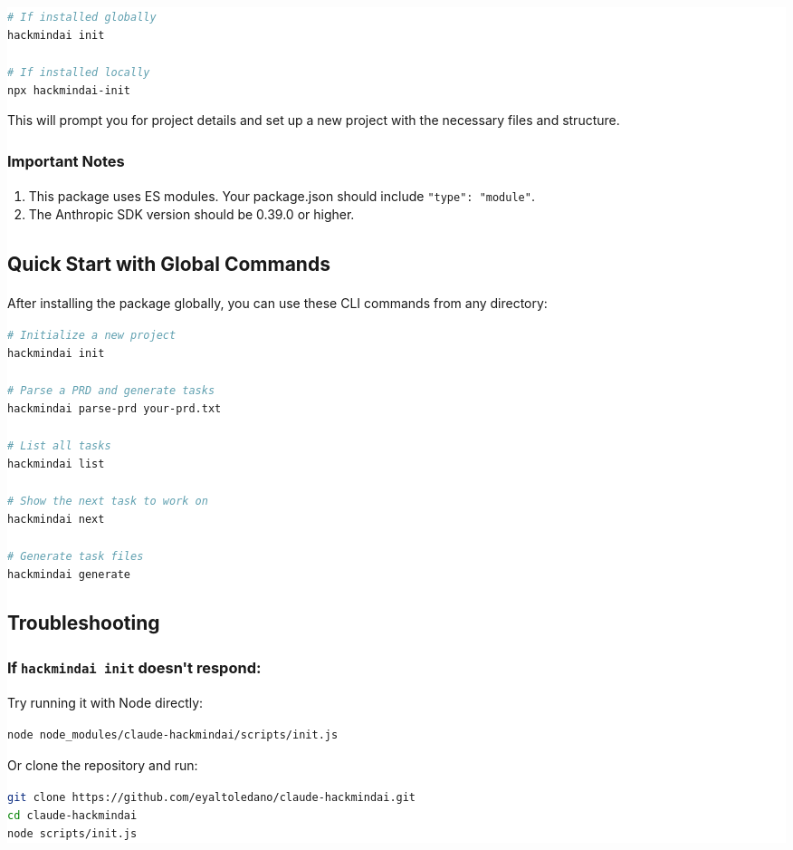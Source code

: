 ```bash
# If installed globally
hackmindai init

# If installed locally
npx hackmindai-init
```

This will prompt you for project details and set up a new project with the necessary files and structure.

### Important Notes

1. This package uses ES modules. Your package.json should include `"type": "module"`.
2. The Anthropic SDK version should be 0.39.0 or higher.

## Quick Start with Global Commands

After installing the package globally, you can use these CLI commands from any directory:

```bash
# Initialize a new project
hackmindai init

# Parse a PRD and generate tasks
hackmindai parse-prd your-prd.txt

# List all tasks
hackmindai list

# Show the next task to work on
hackmindai next

# Generate task files
hackmindai generate
```

## Troubleshooting

### If `hackmindai init` doesn't respond:

Try running it with Node directly:

```bash
node node_modules/claude-hackmindai/scripts/init.js
```

Or clone the repository and run:

```bash
git clone https://github.com/eyaltoledano/claude-hackmindai.git
cd claude-hackmindai
node scripts/init.js
```
